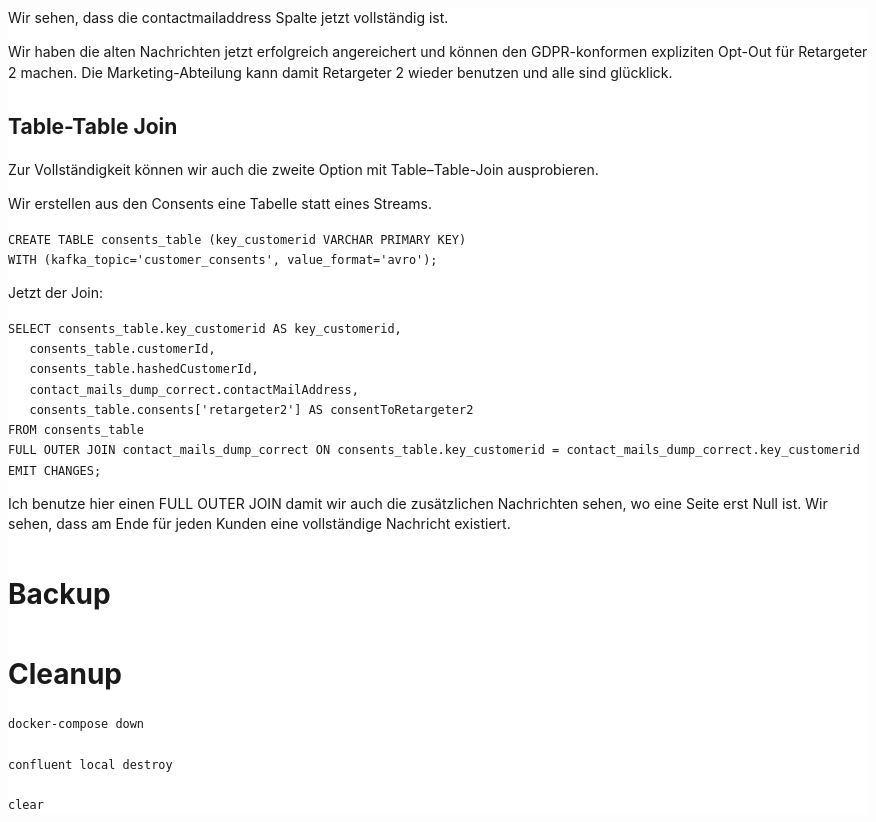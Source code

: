 Wir sehen, dass die contactmailaddress Spalte jetzt vollständig ist.

Wir haben die alten Nachrichten jetzt erfolgreich angereichert und können den GDPR-konformen expliziten Opt-Out für Retargeter 2 machen.
Die Marketing-Abteilung kann damit Retargeter 2 wieder benutzen und alle sind glücklick.


## Table-Table Join

Zur Vollständigkeit können wir auch die zweite Option mit Table–Table-Join ausprobieren.

Wir erstellen aus den Consents eine Tabelle statt eines Streams.

    CREATE TABLE consents_table (key_customerid VARCHAR PRIMARY KEY)
    WITH (kafka_topic='customer_consents', value_format='avro');
    
Jetzt der Join: 

    SELECT consents_table.key_customerid AS key_customerid,
       consents_table.customerId,
       consents_table.hashedCustomerId,
       contact_mails_dump_correct.contactMailAddress,
       consents_table.consents['retargeter2'] AS consentToRetargeter2
    FROM consents_table
    FULL OUTER JOIN contact_mails_dump_correct ON consents_table.key_customerid = contact_mails_dump_correct.key_customerid
    EMIT CHANGES;

Ich benutze hier einen FULL OUTER JOIN damit wir auch die zusätzlichen Nachrichten sehen, wo eine Seite erst Null ist.
Wir sehen, dass am Ende für jeden Kunden eine vollständige Nachricht existiert.


# Backup



# Cleanup

    docker-compose down
    
    confluent local destroy
    
    clear
